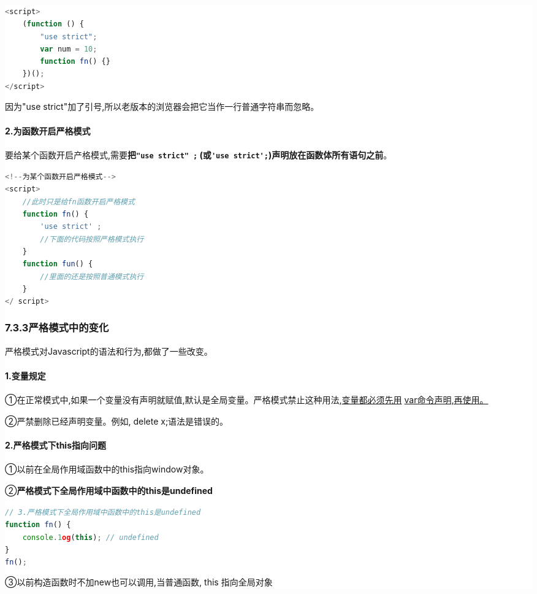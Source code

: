 ```js
<script>
	(function () {
		"use strict";
		var num = 10;
		function fn() {}
	})();
</script>
```

因为"use strict"加了引号,所以老版本的浏览器会把它当作一行普通字符串而忽略。

#### **2.为函数开启严格模式**

要给某个函数开启产格模式,需要**把`"use strict" ;` (或`'use strict';`)声明放在函数体所有语句之前**。

```js
<!--为某个函数开启严格模式-->
<script>
	//此时只是给fn函数开启严格模式
	function fn() {
		'use strict' ;
		//下面的代码按照严格模式执行
	}
	function fun() {
		//里面的还是按照普通模式执行
	}
</ script>
```

### 7.3.3严格模式中的变化

严格模式对Javascript的语法和行为,都做了一些改变。

#### 1.变量规定

①在正常模式中,如果一个变量没有声明就赋值,默认是全局变量。严格模式禁止这种用法,<u>变量都必须先用</u>
<u>var命令声明,再使用。</u>

②严禁删除已经声明变量。例如, delete x;语法是错误的。

#### 2.严格模式下this指向问题

①以前在全局作用域函数中的this指向window对象。

②**严格模式下全局作用域中函数中的this是undefined**

```js
// 3.严格模式下全局作用域中函数中的this是undefined
function fn() {
	console.1og(this); // undefined
}
fn();
```

③以前构造函数时不加new也可以调用,当普通函数, this 指向全局对象
